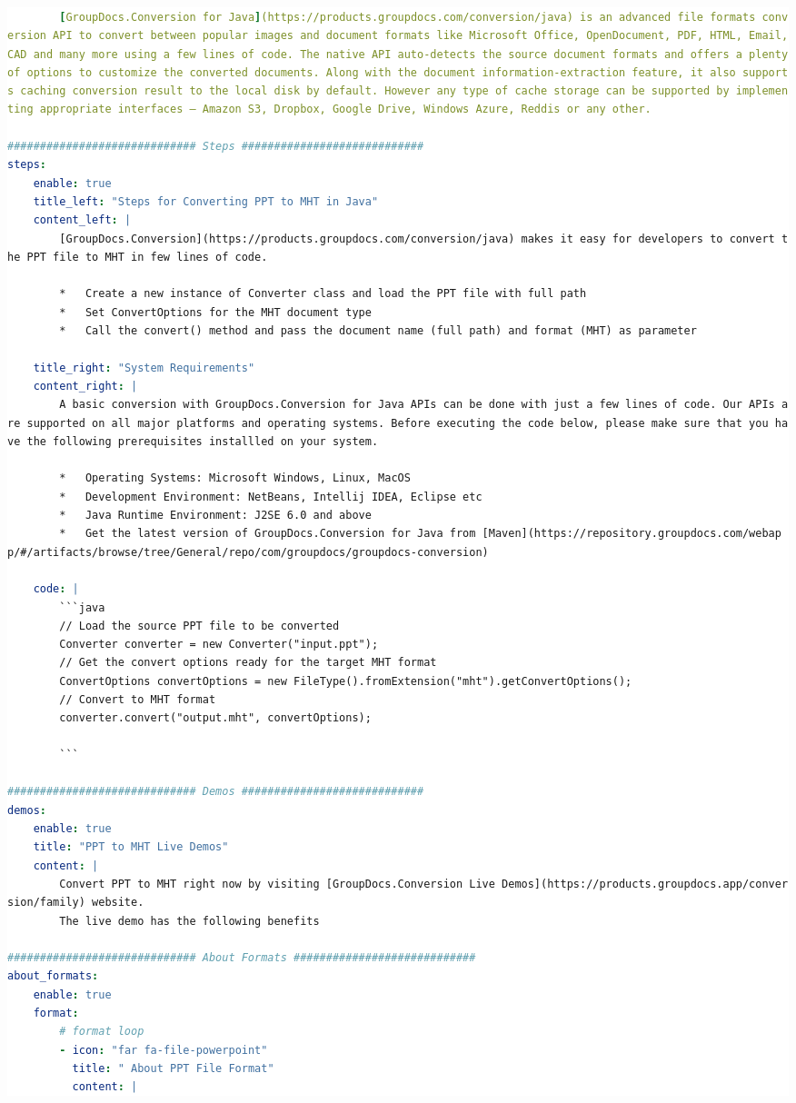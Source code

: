 ```yaml
        [GroupDocs.Conversion for Java](https://products.groupdocs.com/conversion/java) is an advanced file formats conversion API to convert between popular images and document formats like Microsoft Office, OpenDocument, PDF, HTML, Email, CAD and many more using a few lines of code. The native API auto-detects the source document formats and offers a plenty of options to customize the converted documents. Along with the document information-extraction feature, it also supports caching conversion result to the local disk by default. However any type of cache storage can be supported by implementing appropriate interfaces – Amazon S3, Dropbox, Google Drive, Windows Azure, Reddis or any other.

############################# Steps ############################
steps:
    enable: true
    title_left: "Steps for Converting PPT to MHT in Java"
    content_left: |
        [GroupDocs.Conversion](https://products.groupdocs.com/conversion/java) makes it easy for developers to convert the PPT file to MHT in few lines of code.

        *   Create a new instance of Converter class and load the PPT file with full path
        *   Set ConvertOptions for the MHT document type
        *   Call the convert() method and pass the document name (full path) and format (MHT) as parameter
        
    title_right: "System Requirements"
    content_right: |
        A basic conversion with GroupDocs.Conversion for Java APIs can be done with just a few lines of code. Our APIs are supported on all major platforms and operating systems. Before executing the code below, please make sure that you have the following prerequisites installled on your system.

        *   Operating Systems: Microsoft Windows, Linux, MacOS
        *   Development Environment: NetBeans, Intellij IDEA, Eclipse etc
        *   Java Runtime Environment: J2SE 6.0 and above
        *   Get the latest version of GroupDocs.Conversion for Java from [Maven](https://repository.groupdocs.com/webapp/#/artifacts/browse/tree/General/repo/com/groupdocs/groupdocs-conversion)
        
    code: |
        ```java
        // Load the source PPT file to be converted
        Converter converter = new Converter("input.ppt");
        // Get the convert options ready for the target MHT format
        ConvertOptions convertOptions = new FileType().fromExtension("mht").getConvertOptions();
        // Convert to MHT format
        converter.convert("output.mht", convertOptions);
        
        ```
        
############################# Demos ############################
demos:
    enable: true
    title: "PPT to MHT Live Demos"
    content: |
        Convert PPT to MHT right now by visiting [GroupDocs.Conversion Live Demos](https://products.groupdocs.app/conversion/family) website.  
        The live demo has the following benefits
        
############################# About Formats ############################
about_formats:
    enable: true
    format:
        # format loop
        - icon: "far fa-file-powerpoint"
          title: " About PPT File Format"
          content: |
```